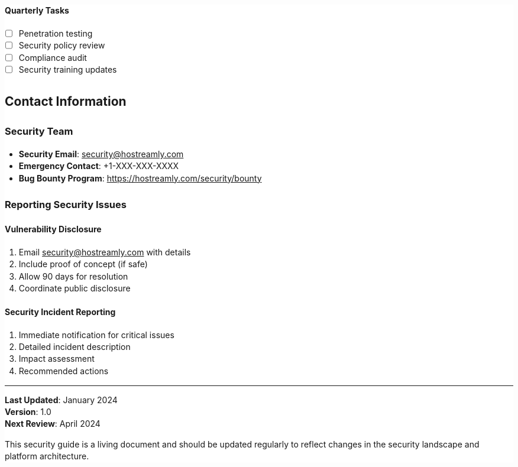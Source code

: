 #### Quarterly Tasks
- [ ] Penetration testing
- [ ] Security policy review
- [ ] Compliance audit
- [ ] Security training updates

## Contact Information

### Security Team
- **Security Email**: security@hostreamly.com
- **Emergency Contact**: +1-XXX-XXX-XXXX
- **Bug Bounty Program**: https://hostreamly.com/security/bounty

### Reporting Security Issues

#### Vulnerability Disclosure
1. Email security@hostreamly.com with details
2. Include proof of concept (if safe)
3. Allow 90 days for resolution
4. Coordinate public disclosure

#### Security Incident Reporting
1. Immediate notification for critical issues
2. Detailed incident description
3. Impact assessment
4. Recommended actions

---

**Last Updated**: January 2024  
**Version**: 1.0  
**Next Review**: April 2024

This security guide is a living document and should be updated regularly to reflect changes in the security landscape and platform architecture.